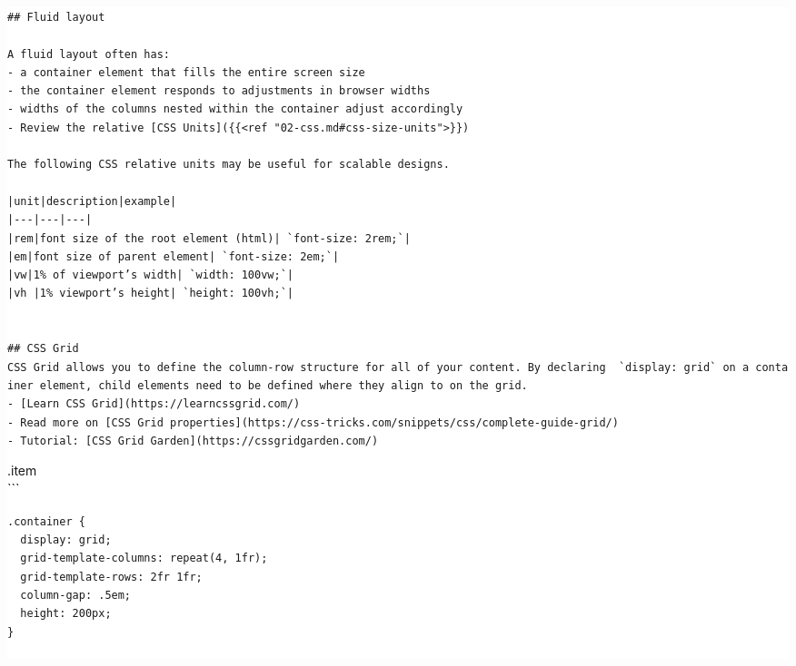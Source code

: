 ```
## Fluid layout

A fluid layout often has: 
- a container element that fills the entire screen size 
- the container element responds to adjustments in browser widths
- widths of the columns nested within the container adjust accordingly
- Review the relative [CSS Units]({{<ref "02-css.md#css-size-units">}}) 

The following CSS relative units may be useful for scalable designs.

|unit|description|example|
|---|---|---|
|rem|font size of the root element (html)| `font-size: 2rem;`|
|em|font size of parent element| `font-size: 2em;`|
|vw|1% of viewport’s width| `width: 100vw;`|
|vh |1% viewport’s height| `height: 100vh;`|


## CSS Grid
CSS Grid allows you to define the column-row structure for all of your content. By declaring  `display: grid` on a container element, child elements need to be defined where they align to on the grid.
- [Learn CSS Grid](https://learncssgrid.com/)
- Read more on [CSS Grid properties](https://css-tricks.com/snippets/css/complete-guide-grid/)
- Tutorial: [CSS Grid Garden](https://cssgridgarden.com/)

```
<div class="container">
  <div class="cell item">
    .item
  </div>
  <div class="cell">
  </div>
  <div class="cell">
  </div>
  <div class="cell">
  </div>
  <div class="cell">
  </div>
  <div class="cell">
  </div>
</div>
```

```
.container {
  display: grid; 
  grid-template-columns: repeat(4, 1fr);
  grid-template-rows: 2fr 1fr;
  column-gap: .5em;
  height: 200px;
}
 